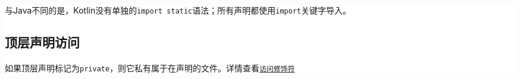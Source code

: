 与Java不同的是，Kotlin没有单独的`import static`语法；所有声明都使用`import`关键字导入。
## 顶层声明访问
如果顶层声明标记为`private`，则它私有属于在声明的文件。详情查看[`访问修饰符`](https://kotlinlang.org/docs/reference/visibility-modifiers.html)